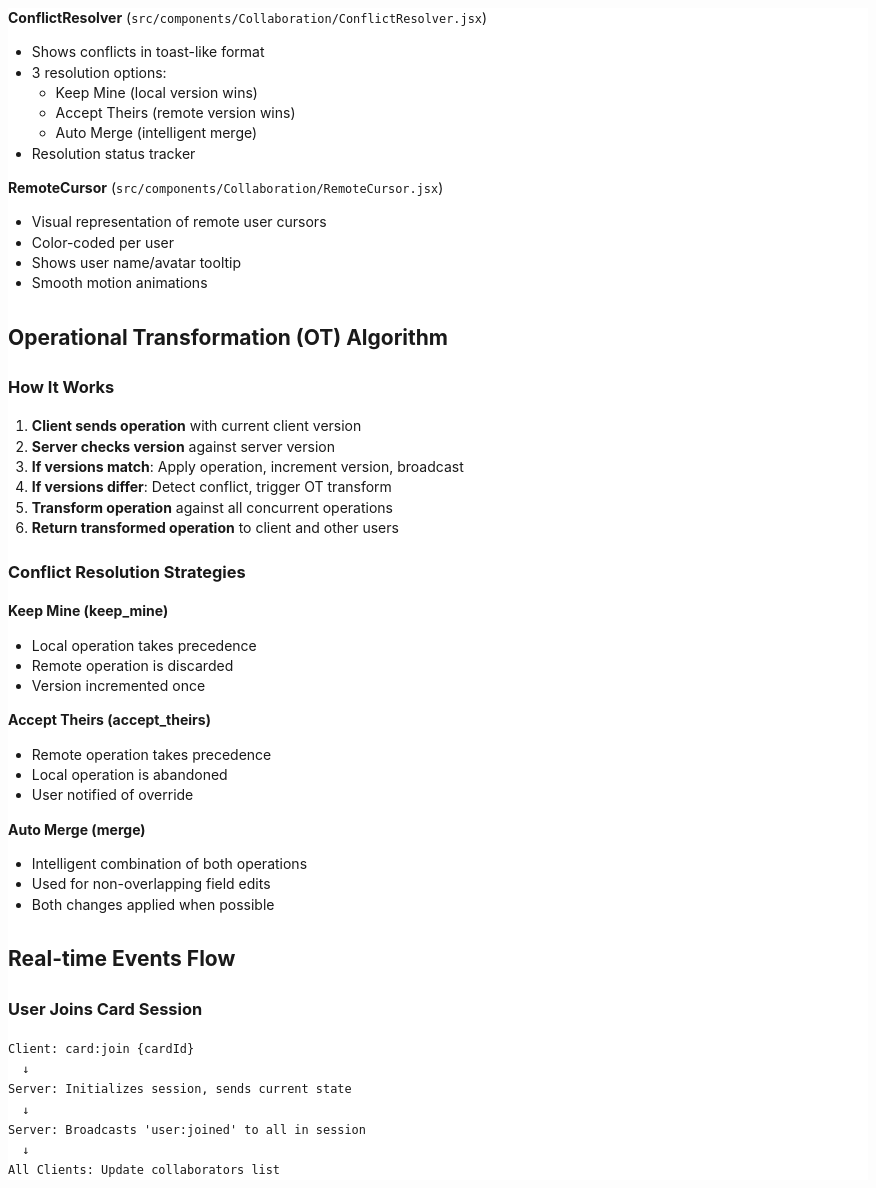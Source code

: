 **ConflictResolver** (`src/components/Collaboration/ConflictResolver.jsx`)
- Shows conflicts in toast-like format
- 3 resolution options:
  - Keep Mine (local version wins)
  - Accept Theirs (remote version wins)
  - Auto Merge (intelligent merge)
- Resolution status tracker

**RemoteCursor** (`src/components/Collaboration/RemoteCursor.jsx`)
- Visual representation of remote user cursors
- Color-coded per user
- Shows user name/avatar tooltip
- Smooth motion animations

## Operational Transformation (OT) Algorithm

### How It Works

1. **Client sends operation** with current client version
2. **Server checks version** against server version
3. **If versions match**: Apply operation, increment version, broadcast
4. **If versions differ**: Detect conflict, trigger OT transform
5. **Transform operation** against all concurrent operations
6. **Return transformed operation** to client and other users

### Conflict Resolution Strategies

**Keep Mine (keep_mine)**
- Local operation takes precedence
- Remote operation is discarded
- Version incremented once

**Accept Theirs (accept_theirs)**
- Remote operation takes precedence
- Local operation is abandoned
- User notified of override

**Auto Merge (merge)**
- Intelligent combination of both operations
- Used for non-overlapping field edits
- Both changes applied when possible

## Real-time Events Flow

### User Joins Card Session
```
Client: card:join {cardId}
  ↓
Server: Initializes session, sends current state
  ↓
Server: Broadcasts 'user:joined' to all in session
  ↓
All Clients: Update collaborators list
```
